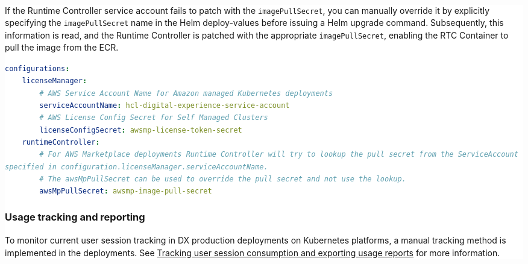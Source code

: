 If the Runtime Controller service account fails to patch with the `imagePullSecret`, you can manually override it by explicitly specifying the `imagePullSecret` name in the Helm deploy-values before issuing a Helm upgrade command. Subsequently, this information is read, and the Runtime Controller is patched with the appropriate `imagePullSecret`, enabling the RTC Container to pull the image from the ECR.

```yaml
configurations:
    licenseManager:
        # AWS Service Account Name for Amazon managed Kubernetes deployments
        serviceAccountName: hcl-digital-experience-service-account
        # AWS License Config Secret for Self Managed Clusters
        licenseConfigSecret: awsmp-license-token-secret 
    runtimeController:
        # For AWS Marketplace deployments Runtime Controller will try to lookup the pull secret from the ServiceAccount specified in configuration.licenseManager.serviceAccountName.
        # The awsMpPullSecret can be used to override the pull secret and not use the lookup. 
        awsMpPullSecret: awsmp-image-pull-secret
```

### Usage tracking and reporting

To monitor current user session tracking in DX production deployments on Kubernetes platforms, a manual tracking method is implemented in the deployments. See [Tracking user session consumption and exporting usage reports](../../../../../get_started/download/software_licensing_portal/configure_entitlement_checks/export_usage_report/) for more information.

